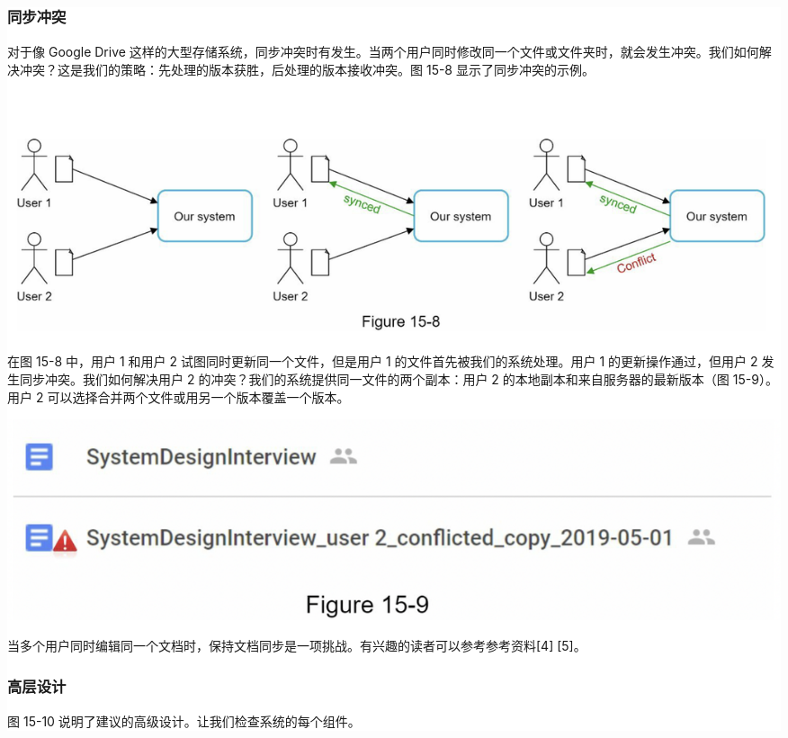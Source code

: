 ### 同步冲突

  对于像 Google Drive 这样的大型存储系统，同步冲突时有发生。当两个用户同时修改同一个文件或文件夹时，就会发生冲突。我们如何解决冲突？这是我们的策略：先处理的版本获胜，后处理的版本接收冲突。图 15-8 显示了同步冲突的示例。

  ![](images/chapter15/figure15-8.png)

  在图 15-8 中，用户 1 和用户 2 试图同时更新同一个文件，但是用户 1 的文件首先被我们的系统处理。用户 1 的更新操作通过，但用户 2 发生同步冲突。我们如何解决用户 2 的冲突？我们的系统提供同一文件的两个副本：用户 2 的本地副本和来自服务器的最新版本（图 15-9）。用户 2 可以选择合并两个文件或用另一个版本覆盖一个版本。

  ![](images/chapter15/figure15-9.png)

  当多个用户同时编辑同一个文档时，保持文档同步是一项挑战。有兴趣的读者可以参考参考资料[4] [5]。

### 高层设计

  图 15-10 说明了建议的高级设计。让我们检查系统的每个组件。
